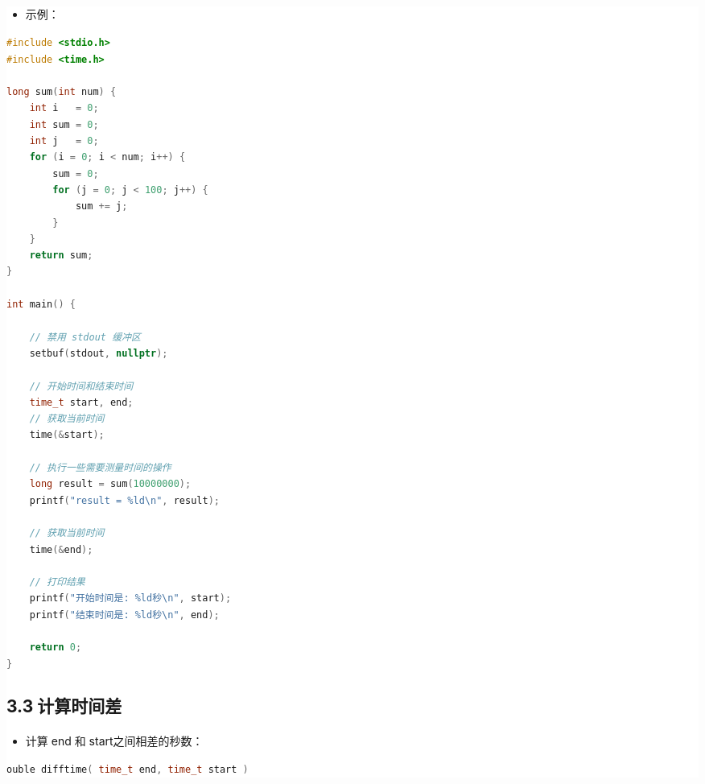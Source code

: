 

* 示例：

```c
#include <stdio.h>
#include <time.h>

long sum(int num) {
    int i   = 0;
    int sum = 0;
    int j   = 0;
    for (i = 0; i < num; i++) {
        sum = 0;
        for (j = 0; j < 100; j++) {
            sum += j;
        }
    }
    return sum;
}

int main() {

    // 禁用 stdout 缓冲区
    setbuf(stdout, nullptr);

    // 开始时间和结束时间
    time_t start, end;
    // 获取当前时间
    time(&start);

    // 执行一些需要测量时间的操作
    long result = sum(10000000);
    printf("result = %ld\n", result);

    // 获取当前时间
    time(&end);

    // 打印结果
    printf("开始时间是: %ld秒\n", start);
    printf("结束时间是: %ld秒\n", end);

    return 0;
}
```

## 3.3 计算时间差

* 计算 end 和 start之间相差的秒数：

```c
ouble difftime( time_t end, time_t start )
```
